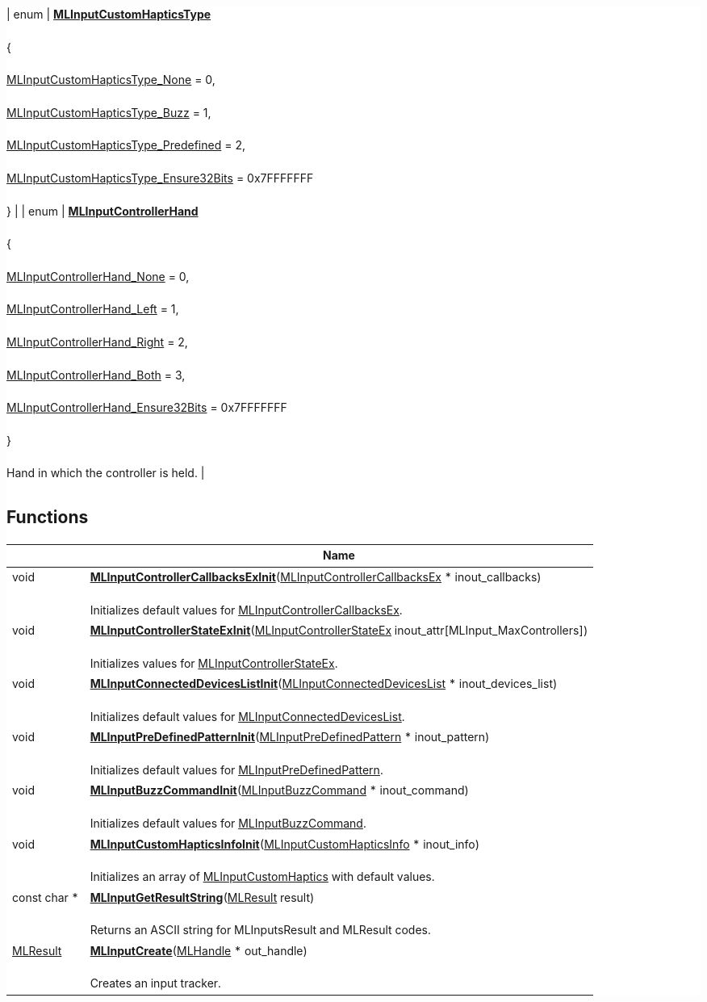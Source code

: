 | enum | **[MLInputCustomHapticsType](/versioned_docs/version-22-Mar-2023/api-ref/api/Modules/group___input/group___input.md#enums-mlinputcustomhapticstype)** <br></br> { <br></br>[MLInputCustomHapticsType_None](/versioned_docs/version-22-Mar-2023/api-ref/api/Files/ml__input_8h.md#enums-mlinputcustomhapticstype-none) = 0,<br></br> [MLInputCustomHapticsType_Buzz](/versioned_docs/version-22-Mar-2023/api-ref/api/Files/ml__input_8h.md#enums-mlinputcustomhapticstype-buzz) = 1,<br></br> [MLInputCustomHapticsType_Predefined](/versioned_docs/version-22-Mar-2023/api-ref/api/Files/ml__input_8h.md#enums-mlinputcustomhapticstype-predefined) = 2,<br></br> [MLInputCustomHapticsType_Ensure32Bits](/versioned_docs/version-22-Mar-2023/api-ref/api/Files/ml__input_8h.md#enums-mlinputcustomhapticstype-ensure32bits) = 0x7FFFFFFF<br></br>} |
| enum | **[MLInputControllerHand](/versioned_docs/version-22-Mar-2023/api-ref/api/Modules/group___input/group___input.md#enums-mlinputcontrollerhand)** <br></br> { <br></br>[MLInputControllerHand_None](/versioned_docs/version-22-Mar-2023/api-ref/api/Files/ml__input_8h.md#enums-mlinputcontrollerhand-none) = 0,<br></br> [MLInputControllerHand_Left](/versioned_docs/version-22-Mar-2023/api-ref/api/Files/ml__input_8h.md#enums-mlinputcontrollerhand-left) = 1,<br></br> [MLInputControllerHand_Right](/versioned_docs/version-22-Mar-2023/api-ref/api/Files/ml__input_8h.md#enums-mlinputcontrollerhand-right) = 2,<br></br> [MLInputControllerHand_Both](/versioned_docs/version-22-Mar-2023/api-ref/api/Files/ml__input_8h.md#enums-mlinputcontrollerhand-both) = 3,<br></br> [MLInputControllerHand_Ensure32Bits](/versioned_docs/version-22-Mar-2023/api-ref/api/Files/ml__input_8h.md#enums-mlinputcontrollerhand-ensure32bits) = 0x7FFFFFFF<br></br>}<br></br>Hand in which the controller is held.  |

## Functions

|                | Name           |
| -------------- | -------------- |
| void | **[MLInputControllerCallbacksExInit](/versioned_docs/version-22-Mar-2023/api-ref/api/Modules/group___input/group___input.md#void-mlinputcontrollercallbacksexinit)**([MLInputControllerCallbacksEx](/versioned_docs/version-22-Mar-2023/api-ref/api/Modules/group___input/struct_m_l_input_controller_callbacks_ex.md) * inout_callbacks)<br></br>Initializes default values for [MLInputControllerCallbacksEx](/versioned_docs/version-22-Mar-2023/api-ref/api/Modules/group___input/struct_m_l_input_controller_callbacks_ex.md).  |
| void | **[MLInputControllerStateExInit](/versioned_docs/version-22-Mar-2023/api-ref/api/Modules/group___input/group___input.md#void-mlinputcontrollerstateexinit)**([MLInputControllerStateEx](/versioned_docs/version-22-Mar-2023/api-ref/api/Modules/group___input/struct_m_l_input_controller_state_ex.md) inout_attr[MLInput_MaxControllers])<br></br>Initializes values for [MLInputControllerStateEx](/versioned_docs/version-22-Mar-2023/api-ref/api/Modules/group___input/struct_m_l_input_controller_state_ex.md).  |
| void | **[MLInputConnectedDevicesListInit](/versioned_docs/version-22-Mar-2023/api-ref/api/Modules/group___input/group___input.md#void-mlinputconnecteddeviceslistinit)**([MLInputConnectedDevicesList](/versioned_docs/version-22-Mar-2023/api-ref/api/Modules/group___input/struct_m_l_input_connected_devices_list.md) * inout_devices_list)<br></br>Initializes default values for [MLInputConnectedDevicesList](/versioned_docs/version-22-Mar-2023/api-ref/api/Modules/group___input/struct_m_l_input_connected_devices_list.md).  |
| void | **[MLInputPreDefinedPatternInit](/versioned_docs/version-22-Mar-2023/api-ref/api/Modules/group___input/group___input.md#void-mlinputpredefinedpatterninit)**([MLInputPreDefinedPattern](/versioned_docs/version-22-Mar-2023/api-ref/api/Modules/group___input/struct_m_l_input_pre_defined_pattern.md) * inout_pattern)<br></br>Initializes default values for [MLInputPreDefinedPattern](/versioned_docs/version-22-Mar-2023/api-ref/api/Modules/group___input/struct_m_l_input_pre_defined_pattern.md).  |
| void | **[MLInputBuzzCommandInit](/versioned_docs/version-22-Mar-2023/api-ref/api/Modules/group___input/group___input.md#void-mlinputbuzzcommandinit)**([MLInputBuzzCommand](/versioned_docs/version-22-Mar-2023/api-ref/api/Modules/group___input/struct_m_l_input_buzz_command.md) * inout_command)<br></br>Initializes default values for [MLInputBuzzCommand](/versioned_docs/version-22-Mar-2023/api-ref/api/Modules/group___input/struct_m_l_input_buzz_command.md).  |
| void | **[MLInputCustomHapticsInfoInit](/versioned_docs/version-22-Mar-2023/api-ref/api/Modules/group___input/group___input.md#void-mlinputcustomhapticsinfoinit)**([MLInputCustomHapticsInfo](/versioned_docs/version-22-Mar-2023/api-ref/api/Modules/group___input/struct_m_l_input_custom_haptics_info.md) * inout_info)<br></br>Initializes an array of [MLInputCustomHaptics](/versioned_docs/version-22-Mar-2023/api-ref/api/Modules/group___input/struct_m_l_input_custom_haptics.md) with default values.  |
| const char * | **[MLInputGetResultString](/versioned_docs/version-22-Mar-2023/api-ref/api/Modules/group___input/group___input.md#const-char-mlinputgetresultstring)**([MLResult](/versioned_docs/version-22-Mar-2023/api-ref/api/Modules/group___platform/group___platform.md#int32-t-mlresult) result)<br></br>Returns an ASCII string for MLInputsResult and MLResult codes.  |
| [MLResult](/versioned_docs/version-22-Mar-2023/api-ref/api/Modules/group___platform/group___platform.md#int32-t-mlresult) | **[MLInputCreate](/versioned_docs/version-22-Mar-2023/api-ref/api/Modules/group___input/group___input.md#mlresult-mlinputcreate)**([MLHandle](/versioned_docs/version-22-Mar-2023/api-ref/api/Modules/group___platform/group___platform.md#uint64-t-mlhandle) * out_handle)<br></br>Creates an input tracker.  |